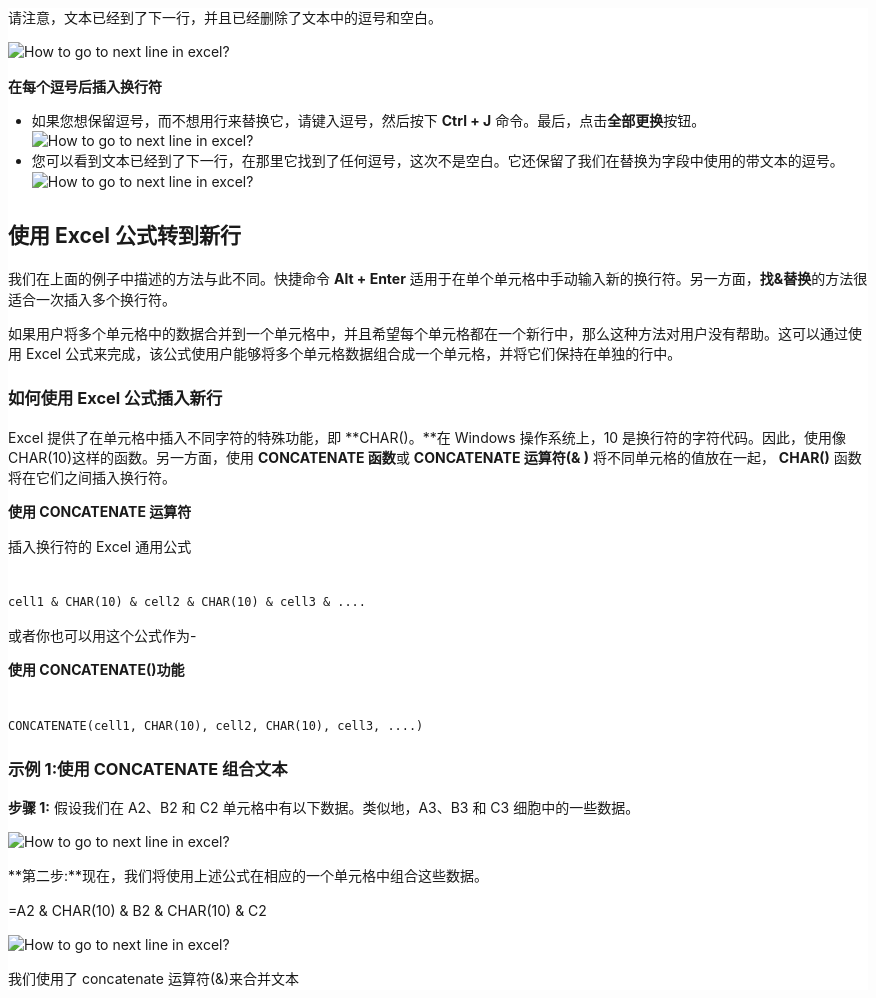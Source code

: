 请注意，文本已经到了下一行，并且已经删除了文本中的逗号和空白。

![How to go to next line in excel?](../Images/79c8bdd8b7265456500e14a7cce08608.png)

**在每个逗号后插入换行符**

*   如果您想保留逗号，而不想用行来替换它，请键入逗号，然后按下 **Ctrl + J** 命令。最后，点击**全部更换**按钮。
    ![How to go to next line in excel?](../Images/ed6910e4c118b000d33176e9f927d998.png)
*   您可以看到文本已经到了下一行，在那里它找到了任何逗号，这次不是空白。它还保留了我们在替换为字段中使用的带文本的逗号。
    ![How to go to next line in excel?](../Images/94bdef3352f850d05bce5659bd921e07.png)

## 使用 Excel 公式转到新行

我们在上面的例子中描述的方法与此不同。快捷命令 **Alt + Enter** 适用于在单个单元格中手动输入新的换行符。另一方面，**找&替换**的方法很适合一次插入多个换行符。

如果用户将多个单元格中的数据合并到一个单元格中，并且希望每个单元格都在一个新行中，那么这种方法对用户没有帮助。这可以通过使用 Excel 公式来完成，该公式使用户能够将多个单元格数据组合成一个单元格，并将它们保持在单独的行中。

### 如何使用 Excel 公式插入新行

Excel 提供了在单元格中插入不同字符的特殊功能，即 **CHAR()。**在 Windows 操作系统上，10 是换行符的字符代码。因此，使用像 CHAR(10)这样的函数。另一方面，使用 **CONCATENATE 函数**或 **CONCATENATE 运算符(& )** 将不同单元格的值放在一起， **CHAR()** 函数将在它们之间插入换行符。

**使用 CONCATENATE 运算符**

插入换行符的 Excel 通用公式

```

cell1 & CHAR(10) & cell2 & CHAR(10) & cell3 & ....

```

或者你也可以用这个公式作为-

**使用 CONCATENATE()功能**

```

CONCATENATE(cell1, CHAR(10), cell2, CHAR(10), cell3, ....)

```

### 示例 1:使用 CONCATENATE 组合文本

**步骤 1:** 假设我们在 A2、B2 和 C2 单元格中有以下数据。类似地，A3、B3 和 C3 细胞中的一些数据。

![How to go to next line in excel?](../Images/be9bb0c63eb6413ef6aee63ab81e20e3.png)

**第二步:**现在，我们将使用上述公式在相应的一个单元格中组合这些数据。

=A2 & CHAR(10) & B2 & CHAR(10) & C2

![How to go to next line in excel?](../Images/14c013c50e435f4aebc9028a97b8a360.png)

我们使用了 concatenate 运算符(&)来合并文本
